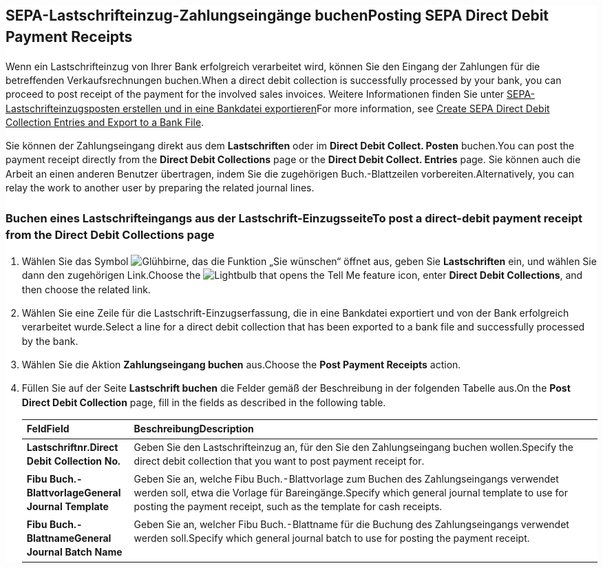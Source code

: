## <a name="posting-sepa-direct-debit-payment-receipts"></a><span data-ttu-id="71e6a-227">SEPA-Lastschrifteinzug-Zahlungseingänge buchen</span><span class="sxs-lookup"><span data-stu-id="71e6a-227">Posting SEPA Direct Debit Payment Receipts</span></span>
 <span data-ttu-id="71e6a-228">Wenn ein Lastschrifteinzug von Ihrer Bank erfolgreich verarbeitet wird, können Sie den Eingang der Zahlungen für die betreffenden Verkaufsrechnungen buchen.</span><span class="sxs-lookup"><span data-stu-id="71e6a-228">When a direct debit collection is successfully processed by your bank, you can proceed to post receipt of the payment for the involved sales invoices.</span></span> <span data-ttu-id="71e6a-229">Weitere Informationen finden Sie unter [SEPA-Lastschrifteinzugsposten erstellen und in eine Bankdatei exportieren](finance-collect-payments-with-sepa-direct-debit.md#creating-sepa-direct-debit-collection-entries-and-export-to-a-bank-file)</span><span class="sxs-lookup"><span data-stu-id="71e6a-229">For more information, see [Create SEPA Direct Debit Collection Entries and Export to a Bank File](finance-collect-payments-with-sepa-direct-debit.md#creating-sepa-direct-debit-collection-entries-and-export-to-a-bank-file).</span></span>  

 <span data-ttu-id="71e6a-230">Sie können der Zahlungseingang direkt aus dem **Lastschriften** oder im **Direct Debit Collect. Posten** buchen.</span><span class="sxs-lookup"><span data-stu-id="71e6a-230">You can post the payment receipt directly from the **Direct Debit Collections** page or the **Direct Debit Collect. Entries** page.</span></span> <span data-ttu-id="71e6a-231">Sie können auch die Arbeit an einen anderen Benutzer übertragen, indem Sie die zugehörigen Buch.-Blattzeilen vorbereiten.</span><span class="sxs-lookup"><span data-stu-id="71e6a-231">Alternatively, you can relay the work to another user by preparing the related journal lines.</span></span>  

### <a name="to-post-a-direct-debit-payment-receipt-from-the-direct-debit-collections-page"></a><span data-ttu-id="71e6a-232">Buchen eines Lastschrifteingangs aus der Lastschrift-Einzugsseite</span><span class="sxs-lookup"><span data-stu-id="71e6a-232">To post a direct-debit payment receipt from the Direct Debit Collections page</span></span>  
 1. <span data-ttu-id="71e6a-233">Wählen Sie das Symbol ![Glühbirne, das die Funktion „Sie wünschen“ öffnet](media/ui-search/search_small.png "Tell Me-Funktion") aus, geben Sie **Lastschriften** ein, und wählen Sie dann den zugehörigen Link.</span><span class="sxs-lookup"><span data-stu-id="71e6a-233">Choose the ![Lightbulb that opens the Tell Me feature](media/ui-search/search_small.png "Tell me what you want to do") icon, enter **Direct Debit Collections**, and then choose the related link.</span></span>  
 2. <span data-ttu-id="71e6a-234">Wählen Sie eine Zeile für die Lastschrift-Einzugserfassung, die in eine Bankdatei exportiert und von der Bank erfolgreich verarbeitet wurde.</span><span class="sxs-lookup"><span data-stu-id="71e6a-234">Select a line for a direct debit collection that has been exported to a bank file and successfully processed by the bank.</span></span>
 3. <span data-ttu-id="71e6a-235">Wählen Sie die Aktion **Zahlungseingang buchen** aus.</span><span class="sxs-lookup"><span data-stu-id="71e6a-235">Choose the **Post Payment Receipts** action.</span></span>  
 4. <span data-ttu-id="71e6a-236">Füllen Sie auf der Seite **Lastschrift buchen** die Felder gemäß der Beschreibung in der folgenden Tabelle aus.</span><span class="sxs-lookup"><span data-stu-id="71e6a-236">On the **Post Direct Debit Collection** page, fill in the fields as described in the following table.</span></span>  

     |<span data-ttu-id="71e6a-237">Feld</span><span class="sxs-lookup"><span data-stu-id="71e6a-237">Field</span></span>|<span data-ttu-id="71e6a-238">Beschreibung</span><span class="sxs-lookup"><span data-stu-id="71e6a-238">Description</span></span>|  
     |---------------------------------|---------------------------------------|  
     |<span data-ttu-id="71e6a-239">**Lastschriftnr.**</span><span class="sxs-lookup"><span data-stu-id="71e6a-239">**Direct Debit Collection No.**</span></span>|<span data-ttu-id="71e6a-240">Geben Sie den Lastschrifteinzug an, für den Sie den Zahlungseingang buchen wollen.</span><span class="sxs-lookup"><span data-stu-id="71e6a-240">Specify the direct debit collection that you want to post payment receipt for.</span></span>|  
     |<span data-ttu-id="71e6a-241">**Fibu Buch.-Blattvorlage**</span><span class="sxs-lookup"><span data-stu-id="71e6a-241">**General Journal Template**</span></span>|<span data-ttu-id="71e6a-242">Geben Sie an, welche Fibu Buch.-Blattvorlage zum Buchen des Zahlungseingangs verwendet werden soll, etwa die Vorlage für Bareingänge.</span><span class="sxs-lookup"><span data-stu-id="71e6a-242">Specify which general journal template to use for posting the payment receipt, such as the template for cash receipts.</span></span>|  
     |<span data-ttu-id="71e6a-243">**Fibu Buch.-Blattname**</span><span class="sxs-lookup"><span data-stu-id="71e6a-243">**General Journal Batch Name**</span></span>|<span data-ttu-id="71e6a-244">Geben Sie an, welcher Fibu Buch.-Blattname für die Buchung des Zahlungseingangs verwendet werden soll.</span><span class="sxs-lookup"><span data-stu-id="71e6a-244">Specify which general journal batch to use for posting the payment receipt.</span></span>|  